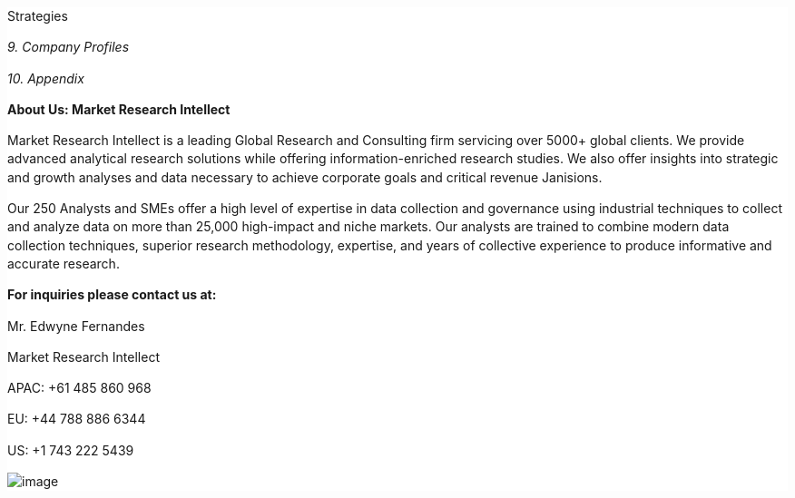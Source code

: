 Strategies</span></em></li></ul><p><em><span class="font-[700]">9. Company Profiles</span></em></p><p><em><span class="font-[700]">10. Appendix</span></em></p><p><strong><span class="font-[700]">About Us: Market Research Intellect</span></strong></p><p><span class="">Market Research Intellect is a leading Global Research and Consulting firm servicing over 5000+ global clients. We provide advanced analytical research solutions while offering information-enriched research studies.&nbsp;</span>We also offer insights into strategic and growth analyses and data necessary to achieve corporate goals and critical revenue Janisions.</p><p><span class="">Our 250 Analysts and SMEs offer a high level of expertise in data collection and governance using industrial techniques to collect and analyze data on more than 25,000 high-impact and niche markets. Our analysts are trained to combine modern data collection techniques, superior research methodology, expertise, and years of collective experience to produce informative and accurate research.</span></p><p><strong>For inquiries please contact us at:</strong></p><p>Mr. Edwyne Fernandes</p><p>Market Research Intellect</p><p>APAC: +61 485 860 968</p><p>EU: +44 788 886 6344</p><p>US: +1 743 222 5439</p>
![image](https://github.com/user-attachments/assets/aa187607-2a7e-4dae-bb00-9390e3213e0f)
